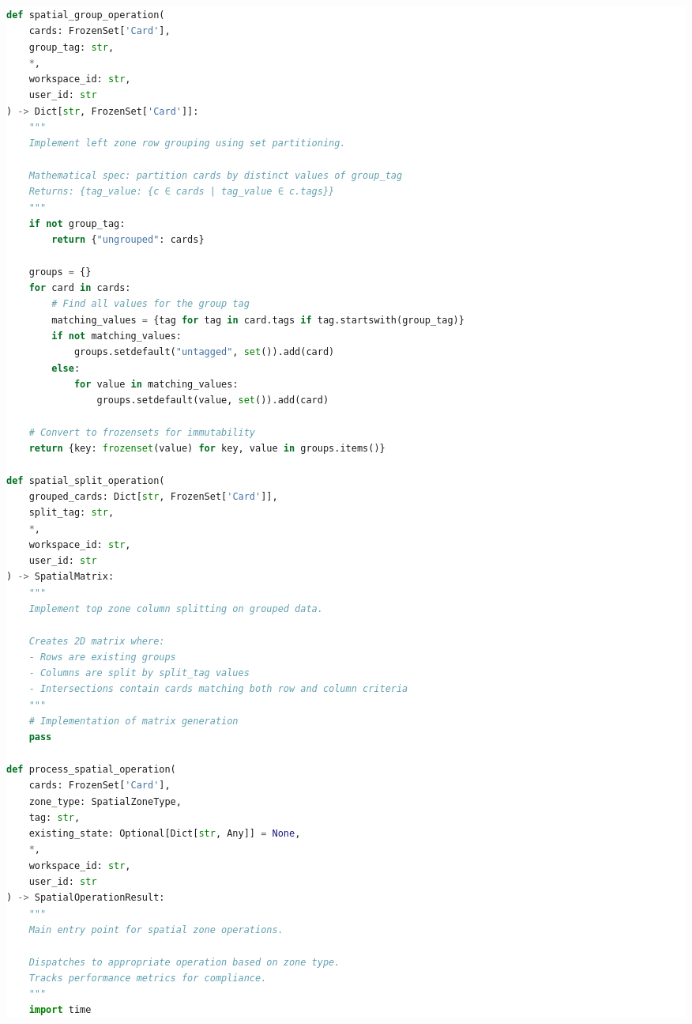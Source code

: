    ```python
   def spatial_group_operation(
       cards: FrozenSet['Card'],
       group_tag: str,
       *,
       workspace_id: str,
       user_id: str
   ) -> Dict[str, FrozenSet['Card']]:
       """
       Implement left zone row grouping using set partitioning.

       Mathematical spec: partition cards by distinct values of group_tag
       Returns: {tag_value: {c ∈ cards | tag_value ∈ c.tags}}
       """
       if not group_tag:
           return {"ungrouped": cards}

       groups = {}
       for card in cards:
           # Find all values for the group tag
           matching_values = {tag for tag in card.tags if tag.startswith(group_tag)}
           if not matching_values:
               groups.setdefault("untagged", set()).add(card)
           else:
               for value in matching_values:
                   groups.setdefault(value, set()).add(card)

       # Convert to frozensets for immutability
       return {key: frozenset(value) for key, value in groups.items()}

   def spatial_split_operation(
       grouped_cards: Dict[str, FrozenSet['Card']],
       split_tag: str,
       *,
       workspace_id: str,
       user_id: str
   ) -> SpatialMatrix:
       """
       Implement top zone column splitting on grouped data.

       Creates 2D matrix where:
       - Rows are existing groups
       - Columns are split by split_tag values
       - Intersections contain cards matching both row and column criteria
       """
       # Implementation of matrix generation
       pass

   def process_spatial_operation(
       cards: FrozenSet['Card'],
       zone_type: SpatialZoneType,
       tag: str,
       existing_state: Optional[Dict[str, Any]] = None,
       *,
       workspace_id: str,
       user_id: str
   ) -> SpatialOperationResult:
       """
       Main entry point for spatial zone operations.

       Dispatches to appropriate operation based on zone type.
       Tracks performance metrics for compliance.
       """
       import time
   ```
